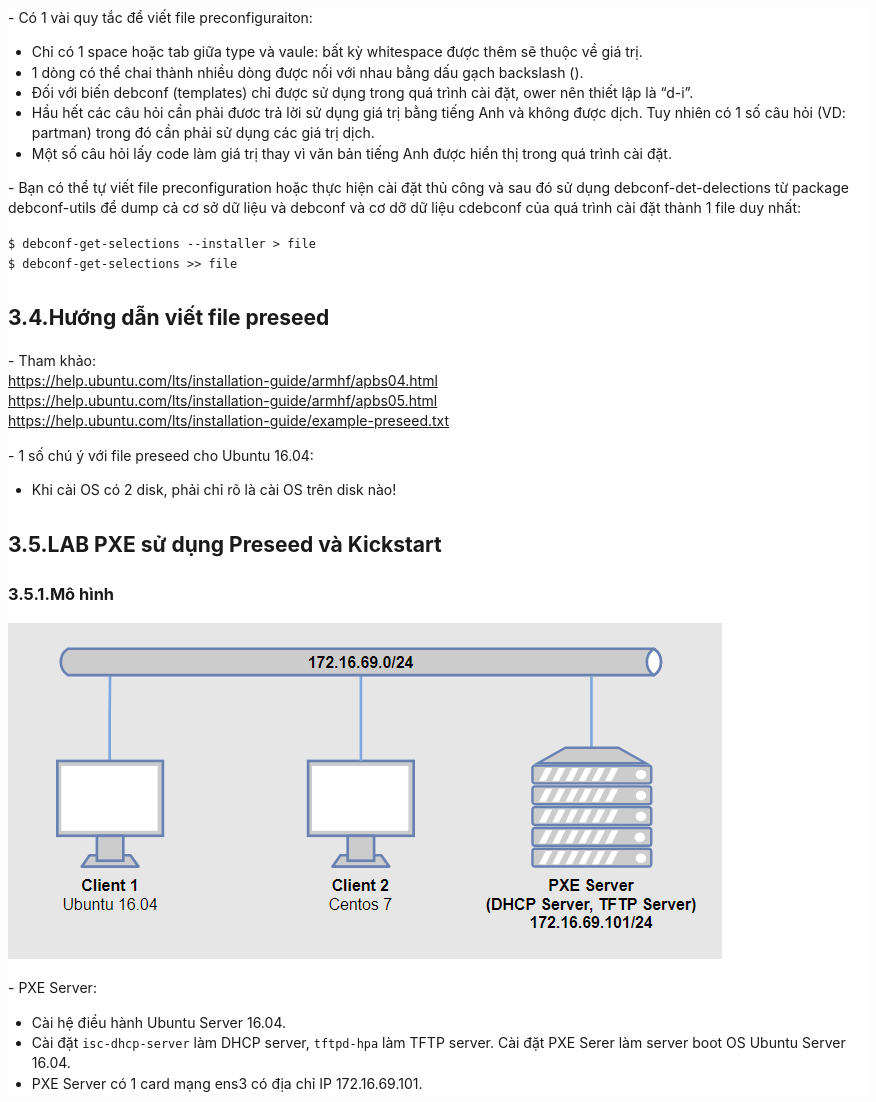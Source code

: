 \- Có 1 vài quy tắc để viết file preconfiguraiton:  
- Chỉ có 1 space hoặc tab giữa type và vaule: bất kỳ whitespace được thêm sẽ thuộc về giá trị.
- 1 dòng có thể chai thành nhiều dòng được nối với nhau bằng dấu gạch backslash (\).
- Đối với biến debconf (templates) chỉ được sử dụng trong quá trình cài đặt, ower nên thiết lập là “d-i”.
- Hầu hết các câu hỏi cần phải đươc trả lời sử dụng giá trị bằng tiếng Anh và không được dịch. Tuy nhiên có 1 số câu hỏi (VD: partman) trong đó cần phải sử dụng các giá trị dịch.
- Một số câu hỏi lấy code làm giá trị thay vì văn bản tiếng Anh được hiển thị trong quá trình cài đặt.  

\- Bạn có thể tự viết file preconfiguration hoặc thực hiện cài đặt thủ công và sau đó sử dụng debconf-det-delections từ package debconf-utils để dump cả cơ sở dữ liệu và debconf và cơ dỡ dữ liệu cdebconf của quá trình cài đặt thành 1 file duy nhất:  
```
$ debconf-get-selections --installer > file
$ debconf-get-selections >> file
```

## 3.4.Hướng dẫn viết file preseed
\- Tham khảo:  
https://help.ubuntu.com/lts/installation-guide/armhf/apbs04.html  
https://help.ubuntu.com/lts/installation-guide/armhf/apbs05.html  
https://help.ubuntu.com/lts/installation-guide/example-preseed.txt  

\- 1 số chú ý với file preseed cho Ubuntu 16.04:  
- Khi cài OS có 2 disk, phải chỉ rõ là cài OS trên disk nào!

## 3.5.LAB PXE sử dụng Preseed và Kickstart
### 3.5.1.Mô hình

<img src="../images/preseed-2.png" />

\- PXE Server:  
- Cài hệ điều hành Ubuntu Server 16.04.
- Cài đặt `isc-dhcp-server` làm DHCP server, `tftpd-hpa` làm TFTP server. Cài đặt PXE Serer làm server boot OS Ubuntu Server 16.04.
- PXE Server có 1 card mạng ens3 có địa chỉ IP 172.16.69.101.
